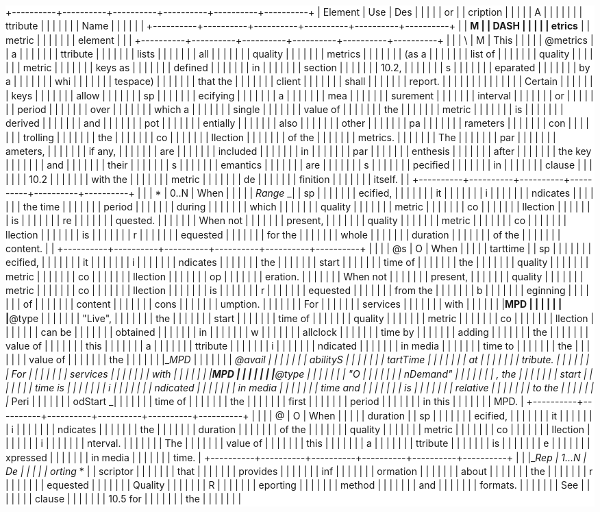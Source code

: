 +----------+----------+----------+----------+----------+----------+ | Element | Use | Des | | | | | or | | cription | | | | | A | | | | | | | ttribute | | | | | | | Name | | | | | | +----------+----------+----------+----------+----------+----------+ | | **M | | DASH | | | | | etrics** | | metric | | | | | | | element | | | +----------+----------+----------+----------+----------+----------+ | | | \ | M | This | | | | | @metrics | | a | | | | | | | ttribute | | | | | | | lists | | | | | | | all | | | | | | | quality | | | | | | | metrics | | | | | | | (as a | | | | | | | list of | | | | | | | quality | | | | | | | metric | | | | | | | keys as | | | | | | | defined | | | | | | | in | | | | | | | section | | | | | | | 10.2, | | | | | | | s | | | | | | | eparated | | | | | | | by a | | | | | | | whi | | | | | | | tespace) | | | | | | | that the | | | | | | | client | | | | | | | shall | | | | | | | report. | | | | | | | | | | | | | | Certain | | | | | | | keys | | | | | | | allow | | | | | | | sp | | | | | | | ecifying | | | | | | | a | | | | | | | mea | | | | | | | surement | | | | | | | interval | | | | | | | or | | | | | | | period | | | | | | | over | | | | | | | which a | | | | | | | single | | | | | | | value of | | | | | | | the | | | | | | | metric | | | | | | | is | | | | | | | derived | | | | | | | and | | | | | | | pot | | | | | | | entially | | | | | | | also | | | | | | | other | | | | | | | pa | | | | | | | rameters | | | | | | | con | | | | | | | trolling | | | | | | | the | | | | | | | co | | | | | | | llection | | | | | | | of the | | | | | | | metrics. | | | | | | | The | | | | | | | par | | | | | | | ameters, | | | | | | | if any, | | | | | | | are | | | | | | | included | | | | | | | in | | | | | | | par | | | | | | | enthesis | | | | | | | after | | | | | | | the key | | | | | | | and | | | | | | | their | | | | | | | s | | | | | | | emantics | | | | | | | are | | | | | | | s | | | | | | | pecified | | | | | | | in | | | | | | | clause | | | | | | | 10.2 | | | | | | | with the | | | | | | | metric | | | | | | | de | | | | | | | finition | | | | | | | itself. | | +----------+----------+----------+----------+----------+----------+ | | | * | 0..N | When | | | | | _Range_ _| | sp | | | | | | | ecified, | | | | | | | it | | | | | | | i | | | | | | | ndicates | | | | | | | the time | | | | | | | period | | | | | | | during | | | | | | | which | | | | | | | quality | | | | | | | metric | | | | | | | co | | | | | | | llection | | | | | | | is | | | | | | | re | | | | | | | quested. | | | | | | | When not | | | | | | | present, | | | | | | | quality | | | | | | | metric | | | | | | | co | | | | | | | llection | | | | | | | is | | | | | | | r | | | | | | | equested | | | | | | | for the | | | | | | | whole | | | | | | | duration | | | | | | | of the | | | | | | | content. | | +----------+----------+----------+----------+----------+----------+ | | | | \@s | O | When | | | | | tarttime | | sp | | | | | | | ecified, | | | | | | | it | | | | | | | i | | | | | | | ndicates | | | | | | | the | | | | | | | start | | | | | | | time of | | | | | | | the | | | | | | | quality | | | | | | | metric | | | | | | | co | | | | | | | llection | | | | | | | op | | | | | | | eration. | | | | | | | When not | | | | | | | present, | | | | | | | quality | | | | | | | metric | | | | | | | co | | | | | | | llection | | | | | | | is | | | | | | | r | | | | | | | equested | | | | | | | from the | | | | | | | b | | | | | | | eginning | | | | | | | of | | | | | | | content | | | | | | | cons | | | | | | | umption. | | | | | | | For | | | | | | | services | | | | | | | with | | | | | | |__MPD | | | | | | |__\@type | | | | | | | "Live", | | | | | | | the | | | | | | | start | | | | | | | time of | | | | | | | quality | | | | | | | metric | | | | | | | co | | | | | | | llection | | | | | | | can be | | | | | | | obtained | | | | | | | in | | | | | | | w | | | | | | | allclock | | | | | | | time by | | | | | | | adding | | | | | | | the | | | | | | | value of | | | | | | | this | | | | | | | a | | | | | | | ttribute | | | | | | | i | | | | | | | ndicated | | | | | | | in media | | | | | | | time to | | | | | | | the | | | | | | | value of | | | | | | | the | | | | | | |__MPD_ | | | | | | | _\@avail | | | | | | | abilityS | | | | | | | tartTime | | | | | | | at | | | | | | | tribute. | | | | | | | For | | | | | | | services | | | | | | | with | | | | | | |__MPD | | | | | | |__\@type | | | | | | | "O | | | | | | | nDemand" | | | | | | | , the | | | | | | | start | | | | | | | time is | | | | | | | i | | | | | | | ndicated | | | | | | | in media | | | | | | | time and | | | | | | | is | | | | | | | relative | | | | | | | to the | | | | | | |_ Peri | | | | | | | odStart _| | | | | | | time of | | | | | | | the | | | | | | | first | | | | | | | period | | | | | | | in this | | | | | | | MPD. | +----------+----------+----------+----------+----------+----------+ | | | | \@ | O | When | | | | | duration | | sp | | | | | | | ecified, | | | | | | | it | | | | | | | i | | | | | | | ndicates | | | | | | | the | | | | | | | duration | | | | | | | of the | | | | | | | quality | | | | | | | metric | | | | | | | co | | | | | | | llection | | | | | | | i | | | | | | | nterval. | | | | | | | The | | | | | | | value of | | | | | | | this | | | | | | | a | | | | | | | ttribute | | | | | | | is | | | | | | | e | | | | | | | xpressed | | | | | | | in media | | | | | | | time. | +----------+----------+----------+----------+----------+----------+ | | |__Rep | 1...N | De | | | | | orting_ * | | scriptor | | | | | | | that | | | | | | | provides | | | | | | | inf | | | | | | | ormation | | | | | | | about | | | | | | | the | | | | | | | r | | | | | | | equested | | | | | | | Quality | | | | | | | R | | | | | | | eporting | | | | | | | method | | | | | | | and | | | | | | | formats. | | | | | | | See | | | | | | | clause | | | | | | | 10.5 for | | | | | | | the | | | | | | |